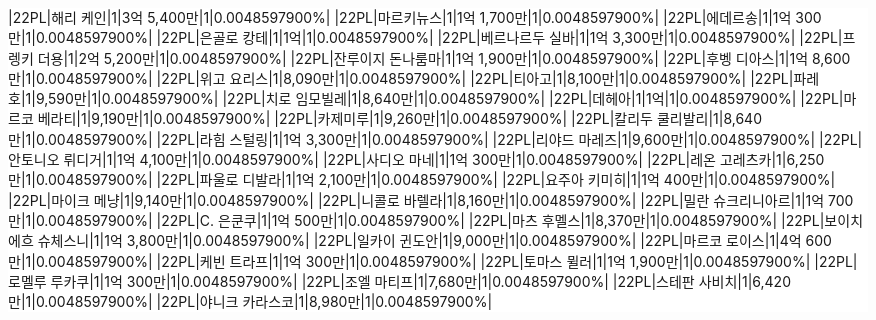 |22PL|해리 케인|1|3억 5,400만|1|0.0048597900%|
|22PL|마르키뉴스|1|1억 1,700만|1|0.0048597900%|
|22PL|에데르송|1|1억 300만|1|0.0048597900%|
|22PL|은골로 캉테|1|1억|1|0.0048597900%|
|22PL|베르나르두 실바|1|1억 3,300만|1|0.0048597900%|
|22PL|프렝키 더용|1|2억 5,200만|1|0.0048597900%|
|22PL|잔루이지 돈나룸마|1|1억 1,900만|1|0.0048597900%|
|22PL|후벵 디아스|1|1억 8,600만|1|0.0048597900%|
|22PL|위고 요리스|1|8,090만|1|0.0048597900%|
|22PL|티아고|1|8,100만|1|0.0048597900%|
|22PL|파레호|1|9,590만|1|0.0048597900%|
|22PL|치로 임모빌레|1|8,640만|1|0.0048597900%|
|22PL|데헤아|1|1억|1|0.0048597900%|
|22PL|마르코 베라티|1|9,190만|1|0.0048597900%|
|22PL|카제미루|1|9,260만|1|0.0048597900%|
|22PL|칼리두 쿨리발리|1|8,640만|1|0.0048597900%|
|22PL|라힘 스털링|1|1억 3,300만|1|0.0048597900%|
|22PL|리야드 마레즈|1|9,600만|1|0.0048597900%|
|22PL|안토니오 뤼디거|1|1억 4,100만|1|0.0048597900%|
|22PL|사디오 마네|1|1억 300만|1|0.0048597900%|
|22PL|레온 고레츠카|1|6,250만|1|0.0048597900%|
|22PL|파울로 디발라|1|1억 2,100만|1|0.0048597900%|
|22PL|요주아 키미히|1|1억 400만|1|0.0048597900%|
|22PL|마이크 메냥|1|9,140만|1|0.0048597900%|
|22PL|니콜로 바렐라|1|8,160만|1|0.0048597900%|
|22PL|밀란 슈크리니아르|1|1억 700만|1|0.0048597900%|
|22PL|C. 은쿤쿠|1|1억 500만|1|0.0048597900%|
|22PL|마츠 후멜스|1|8,370만|1|0.0048597900%|
|22PL|보이치에흐 슈체스니|1|1억 3,800만|1|0.0048597900%|
|22PL|일카이 귄도안|1|9,000만|1|0.0048597900%|
|22PL|마르코 로이스|1|4억 600만|1|0.0048597900%|
|22PL|케빈 트라프|1|1억 300만|1|0.0048597900%|
|22PL|토마스 뮐러|1|1억 1,900만|1|0.0048597900%|
|22PL|로멜루 루카쿠|1|1억 300만|1|0.0048597900%|
|22PL|조엘 마티프|1|7,680만|1|0.0048597900%|
|22PL|스테판 사비치|1|6,420만|1|0.0048597900%|
|22PL|야니크 카라스코|1|8,980만|1|0.0048597900%|